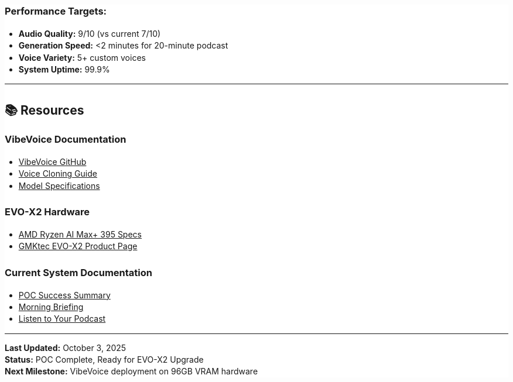 ### **Performance Targets:**
- **Audio Quality:** 9/10 (vs current 7/10)
- **Generation Speed:** <2 minutes for 20-minute podcast
- **Voice Variety:** 5+ custom voices
- **System Uptime:** 99.9%

---

## 📚 Resources

### **VibeVoice Documentation**
- [VibeVoice GitHub](https://github.com/VibeVoice/VibeVoice)
- [Voice Cloning Guide](https://github.com/VibeVoice/VibeVoice#voice-cloning)
- [Model Specifications](https://huggingface.co/VibeVoice/VibeVoice-1.5B)

### **EVO-X2 Hardware**
- [AMD Ryzen AI Max+ 395 Specs](https://www.amd.com/en/products/processors/laptop/ryzen/ai-300-series/amd-ryzen-ai-max-plus-395.html)
- [GMKtec EVO-X2 Product Page](https://www.gmktec.com/products/amd-ryzen%E2%84%A2-ai-max-395-evo-x2-ai-mini-pc)

### **Current System Documentation**
- [POC Success Summary](./POC_SUCCESS_SUMMARY.md)
- [Morning Briefing](./MORNING_BRIEFING_OCT3.md)
- [Listen to Your Podcast](./LISTEN_TO_YOUR_PODCAST.md)

---

**Last Updated:** October 3, 2025  
**Status:** POC Complete, Ready for EVO-X2 Upgrade  
**Next Milestone:** VibeVoice deployment on 96GB VRAM hardware
